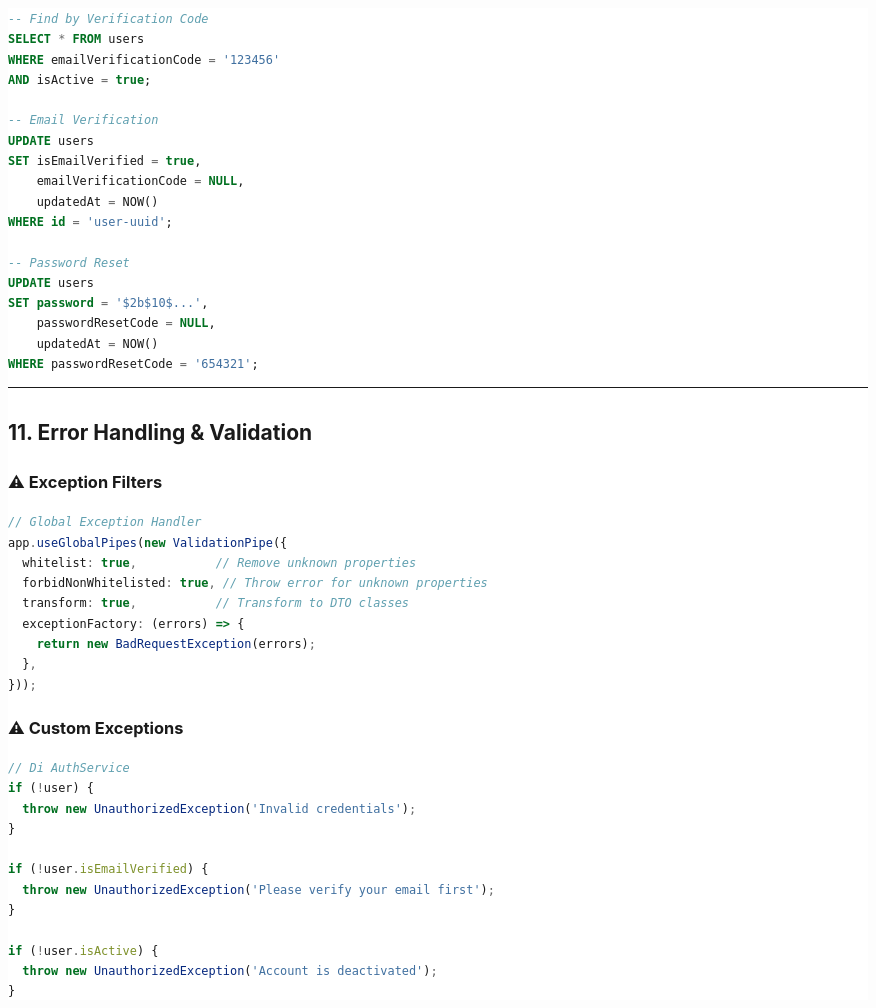 ```sql
-- Find by Verification Code
SELECT * FROM users 
WHERE emailVerificationCode = '123456' 
AND isActive = true;

-- Email Verification
UPDATE users 
SET isEmailVerified = true, 
    emailVerificationCode = NULL,
    updatedAt = NOW()
WHERE id = 'user-uuid';

-- Password Reset
UPDATE users 
SET password = '$2b$10$...', 
    passwordResetCode = NULL,
    updatedAt = NOW()
WHERE passwordResetCode = '654321';
```

---

## 11. Error Handling & Validation

### ⚠️ **Exception Filters**
```typescript
// Global Exception Handler
app.useGlobalPipes(new ValidationPipe({
  whitelist: true,           // Remove unknown properties
  forbidNonWhitelisted: true, // Throw error for unknown properties
  transform: true,           // Transform to DTO classes
  exceptionFactory: (errors) => {
    return new BadRequestException(errors);
  },
}));
```

### ⚠️ **Custom Exceptions**
```typescript
// Di AuthService
if (!user) {
  throw new UnauthorizedException('Invalid credentials');
}

if (!user.isEmailVerified) {
  throw new UnauthorizedException('Please verify your email first');
}

if (!user.isActive) {
  throw new UnauthorizedException('Account is deactivated');
}
```
